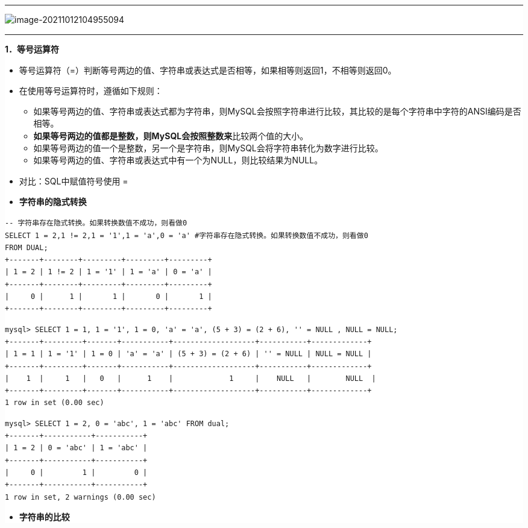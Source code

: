 



---

![image-20211012104955094](http://fgcy-pic.zhamao.ml/image-20211012104955094.png)

---



**1．等号运算符**

- 等号运算符（=）判断等号两边的值、字符串或表达式是否相等，如果相等则返回1，不相等则返回0。
- 在使用等号运算符时，遵循如下规则：
  - 如果等号两边的值、字符串或表达式都为字符串，则MySQL会按照字符串进行比较，其比较的是每个字符串中字符的ANSI编码是否相等。
  - **如果等号两边的值都是整数，则MySQL会按照整数来**比较两个值的大小。
  - 如果等号两边的值一个是整数，另一个是字符串，则MySQL会将字符串转化为数字进行比较。
  - 如果等号两边的值、字符串或表达式中有一个为NULL，则比较结果为NULL。
- 对比：SQL中赋值符号使用       = 

- **字符串的隐式转换**

~~~mysql
-- 字符串存在隐式转换。如果转换数值不成功，则看做0
SELECT 1 = 2,1 != 2,1 = '1',1 = 'a',0 = 'a' #字符串存在隐式转换。如果转换数值不成功，则看做0
FROM DUAL;
+-------+--------+---------+---------+---------+
| 1 = 2 | 1 != 2 | 1 = '1' | 1 = 'a' | 0 = 'a' |
+-------+--------+---------+---------+---------+
|     0 |      1 |       1 |       0 |       1 |
+-------+--------+---------+---------+---------+
~~~



```mysql
mysql> SELECT 1 = 1, 1 = '1', 1 = 0, 'a' = 'a', (5 + 3) = (2 + 6), '' = NULL , NULL = NULL; 
+-------+---------+-------+-----------+-------------------+-----------+-------------+
| 1 = 1 | 1 = '1' | 1 = 0 | 'a' = 'a' | (5 + 3) = (2 + 6) | '' = NULL | NULL = NULL |
+-------+---------+-------+-----------+-------------------+-----------+-------------+
|    1  |     1   |   0   |      1    |             1     |    NULL   |        NULL  |
+-------+---------+-------+-----------+-------------------+-----------+-------------+
1 row in set (0.00 sec)
```



```mysql
mysql> SELECT 1 = 2, 0 = 'abc', 1 = 'abc' FROM dual;
+-------+-----------+-----------+
| 1 = 2 | 0 = 'abc' | 1 = 'abc' |
+-------+-----------+-----------+
|     0 |         1 |         0 |
+-------+-----------+-----------+
1 row in set, 2 warnings (0.00 sec)
```

- **字符串的比较**
